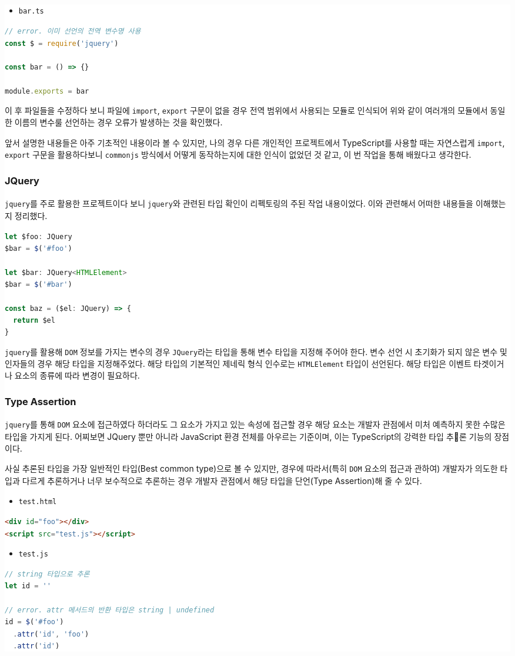 - `bar.ts`

```typescript
// error. 이미 선언의 전역 변수명 사용
const $ = require('jquery')

const bar = () => {}

module.exports = bar
```

이 후 파일들을 수정하다 보니 파일에 `import`, `export` 구문이 없을 경우 전역 범위에서 사용되는 모듈로 인식되어 위와 같이 여러개의 모듈에서 동일한 이름의 변수룰 선언하는 경우 오류가 발생하는 것을 확인했다.

앞서 설명한 내용들은 아주 기초적인 내용이라 볼 수 있지만, 나의 경우 다른 개인적인 프로젝트에서 TypeScript를 사용할 때는 자연스럽게 `import`, `export` 구문을 활용하다보니 `commonjs` 방식에서 어떻게 동작하는지에 대한 인식이 없었던 것 같고, 이 번 작업을 통해 배웠다고 생각한다.

### JQuery

`jquery`를 주로 활용한 프로젝트이다 보니 `jquery`와 관련된 타입 확인이 리펙토링의 주된 작업 내용이었다. 이와 관련해서 어떠한 내용들을 이해했는지 정리했다.

```typescript
let $foo: JQuery
$bar = $('#foo')

let $bar: JQuery<HTMLElement>
$bar = $('#bar')

const baz = ($el: JQuery) => {
  return $el
}
```

`jquery`를 활용해 `DOM` 정보를 가지는 변수의 경우 `JQuery`라는 타입을 통해 변수 타입을 지정해 주어야 한다. 변수 선언 시 초기화가 되지 않은 변수 및 인자들의 경우 해당 타입을 지정해주었다. 해당 타입의 기본적인 제네릭 형식 인수로는 `HTMLElement` 타입이 선언된다. 해당 타입은 이벤트 타겟이거나 요소의 종류에 따라 변경이 필요하다.

### Type Assertion

`jquery`를 통해 `DOM` 요소에 접근하였다 하더라도 그 요소가 가지고 있는 속성에 접근할 경우 해당 요소는 개발자 관점에서 미처 예측하지 못한 수많은 타입을 가지게 된다. 어찌보면 JQuery 뿐만 아니라 JavaScript 환경 전체를 아우르는 기준이며, 이는 TypeScript의 강력한 타입 추론 기능의 장점이다.

사실 추론된 타입을 가장 일반적인 타입(Best common type)으로 볼 수 있지만, 경우에 따라서(특히 `DOM` 요소의 접근과 관하여) 개발자가 의도한 타입과 다르게 추론하거나 너무 보수적으로 추론하는 경우 개발자 관점에서 해당 타입을 단언(Type Assertion)해 줄 수 있다.

- `test.html`

```html
<div id="foo"></div>
<script src="test.js"></script>
```

- `test.js`

```typescript
// string 타입으로 추론
let id = ''

// error. attr 메서드의 반환 타입은 string | undefined
id = $('#foo')
  .attr('id', 'foo')
  .attr('id')
```
